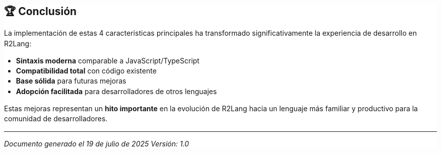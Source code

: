 
## 🏆 Conclusión

La implementación de estas 4 características principales ha transformado significativamente la experiencia de desarrollo en R2Lang:

- **Sintaxis moderna** comparable a JavaScript/TypeScript
- **Compatibilidad total** con código existente
- **Base sólida** para futuras mejoras
- **Adopción facilitada** para desarrolladores de otros lenguajes

Estas mejoras representan un **hito importante** en la evolución de R2Lang hacia un lenguaje más familiar y productivo para la comunidad de desarrolladores.

---

*Documento generado el 19 de julio de 2025*
*Versión: 1.0*